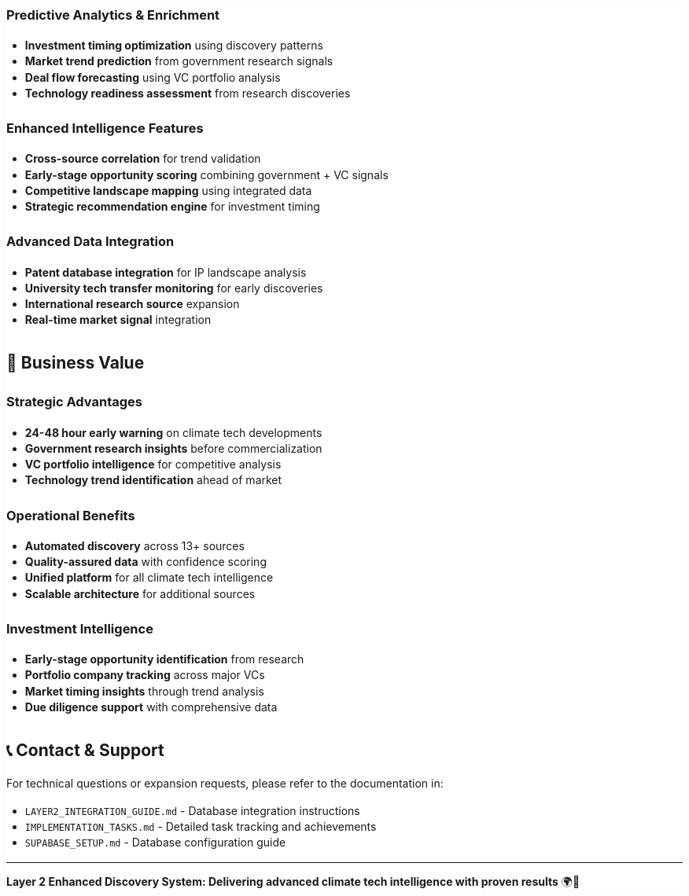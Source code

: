 ### Predictive Analytics & Enrichment
- **Investment timing optimization** using discovery patterns
- **Market trend prediction** from government research signals
- **Deal flow forecasting** using VC portfolio analysis
- **Technology readiness assessment** from research discoveries

### Enhanced Intelligence Features
- **Cross-source correlation** for trend validation
- **Early-stage opportunity scoring** combining government + VC signals
- **Competitive landscape mapping** using integrated data
- **Strategic recommendation engine** for investment timing

### Advanced Data Integration
- **Patent database integration** for IP landscape analysis
- **University tech transfer monitoring** for early discoveries
- **International research source** expansion
- **Real-time market signal** integration

## 🎯 Business Value

### Strategic Advantages
- **24-48 hour early warning** on climate tech developments
- **Government research insights** before commercialization
- **VC portfolio intelligence** for competitive analysis
- **Technology trend identification** ahead of market

### Operational Benefits
- **Automated discovery** across 13+ sources
- **Quality-assured data** with confidence scoring
- **Unified platform** for all climate tech intelligence
- **Scalable architecture** for additional sources

### Investment Intelligence
- **Early-stage opportunity identification** from research
- **Portfolio company tracking** across major VCs
- **Market timing insights** through trend analysis
- **Due diligence support** with comprehensive data

## 📞 Contact & Support

For technical questions or expansion requests, please refer to the documentation in:
- `LAYER2_INTEGRATION_GUIDE.md` - Database integration instructions
- `IMPLEMENTATION_TASKS.md` - Detailed task tracking and achievements
- `SUPABASE_SETUP.md` - Database configuration guide

---

**Layer 2 Enhanced Discovery System: Delivering advanced climate tech intelligence with proven results** 🌍🚀
